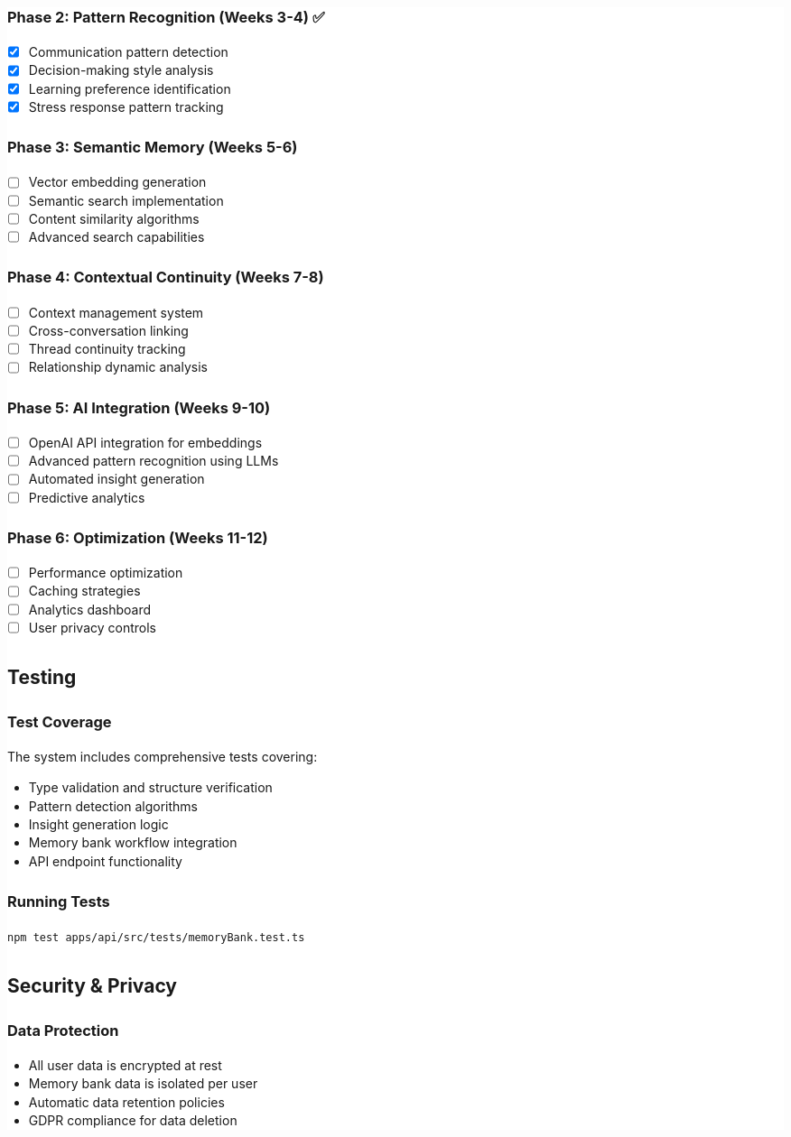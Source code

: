 ### Phase 2: Pattern Recognition (Weeks 3-4) ✅
- [x] Communication pattern detection
- [x] Decision-making style analysis
- [x] Learning preference identification
- [x] Stress response pattern tracking

### Phase 3: Semantic Memory (Weeks 5-6)
- [ ] Vector embedding generation
- [ ] Semantic search implementation
- [ ] Content similarity algorithms
- [ ] Advanced search capabilities

### Phase 4: Contextual Continuity (Weeks 7-8)
- [ ] Context management system
- [ ] Cross-conversation linking
- [ ] Thread continuity tracking
- [ ] Relationship dynamic analysis

### Phase 5: AI Integration (Weeks 9-10)
- [ ] OpenAI API integration for embeddings
- [ ] Advanced pattern recognition using LLMs
- [ ] Automated insight generation
- [ ] Predictive analytics

### Phase 6: Optimization (Weeks 11-12)
- [ ] Performance optimization
- [ ] Caching strategies
- [ ] Analytics dashboard
- [ ] User privacy controls

## Testing

### Test Coverage
The system includes comprehensive tests covering:
- Type validation and structure verification
- Pattern detection algorithms
- Insight generation logic
- Memory bank workflow integration
- API endpoint functionality

### Running Tests
```bash
npm test apps/api/src/tests/memoryBank.test.ts
```

## Security & Privacy

### Data Protection
- All user data is encrypted at rest
- Memory bank data is isolated per user
- Automatic data retention policies
- GDPR compliance for data deletion
